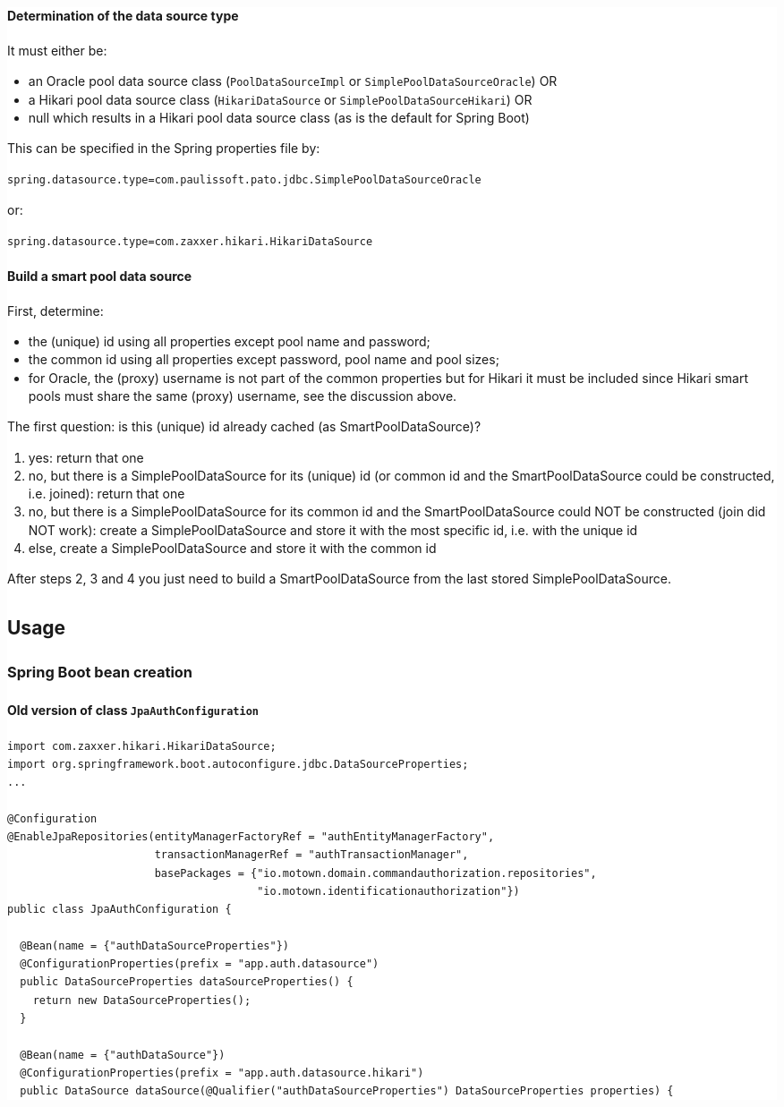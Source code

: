 #### Determination of the data source type

It must either be:
- an Oracle pool data source class (`PoolDataSourceImpl` or `SimplePoolDataSourceOracle`) OR
- a Hikari pool data source class (`HikariDataSource` or `SimplePoolDataSourceHikari`) OR
- null which results in a Hikari pool data source class (as is the default for Spring Boot)

This can be specified in the Spring properties file by:

```
spring.datasource.type=com.paulissoft.pato.jdbc.SimplePoolDataSourceOracle
```

or:

```
spring.datasource.type=com.zaxxer.hikari.HikariDataSource
```

#### Build a smart pool data source

First, determine:
- the (unique) id using all properties except pool name and password;
- the common id using all properties except password, pool name and pool sizes;
- for Oracle, the (proxy) username is not part of the common properties but for Hikari it must be included since Hikari smart pools must share the same (proxy) username, see the discussion above.

The first question: is this (unique) id already cached (as SmartPoolDataSource)?

1. yes: return that one
2. no, but there is a SimplePoolDataSource for its (unique) id (or common id and the SmartPoolDataSource could be constructed, i.e. joined): return that one
3. no, but there is a SimplePoolDataSource for its common id and the SmartPoolDataSource could NOT be constructed (join did NOT work):
   create a SimplePoolDataSource and store it with the most specific id, i.e. with the unique id
4. else, create a SimplePoolDataSource and store it with the common id

After steps 2, 3 and 4 you just need to build a SmartPoolDataSource from the last stored SimplePoolDataSource.

## Usage

### Spring Boot bean creation

#### Old version of class `JpaAuthConfiguration`

```
import com.zaxxer.hikari.HikariDataSource;
import org.springframework.boot.autoconfigure.jdbc.DataSourceProperties;
...

@Configuration
@EnableJpaRepositories(entityManagerFactoryRef = "authEntityManagerFactory",
                       transactionManagerRef = "authTransactionManager",
                       basePackages = {"io.motown.domain.commandauthorization.repositories",
                                       "io.motown.identificationauthorization"})
public class JpaAuthConfiguration {

  @Bean(name = {"authDataSourceProperties"})
  @ConfigurationProperties(prefix = "app.auth.datasource")
  public DataSourceProperties dataSourceProperties() {
    return new DataSourceProperties();
  }
  
  @Bean(name = {"authDataSource"})
  @ConfigurationProperties(prefix = "app.auth.datasource.hikari")
  public DataSource dataSource(@Qualifier("authDataSourceProperties") DataSourceProperties properties) {
```